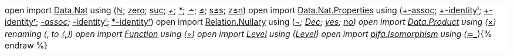 <a id="600" class="Keyword">open</a> <a id="605" class="Keyword">import</a> <a id="612" href="https://agda.github.io/agda-stdlib/Data.Nat.html" class="Module">Data.Nat</a> <a id="621" class="Keyword">using</a> <a id="627" class="Symbol">(</a><a id="628" href="https://agda.github.io/agda-stdlib/Agda.Builtin.Nat.html#97" class="Datatype">ℕ</a><a id="629" class="Symbol">;</a> <a id="631" href="https://agda.github.io/agda-stdlib/Agda.Builtin.Nat.html#115" class="InductiveConstructor">zero</a><a id="635" class="Symbol">;</a> <a id="637" href="https://agda.github.io/agda-stdlib/Agda.Builtin.Nat.html#128" class="InductiveConstructor">suc</a><a id="640" class="Symbol">;</a> <a id="642" href="https://agda.github.io/agda-stdlib/Agda.Builtin.Nat.html#230" class="Primitive Operator">_+_</a><a id="645" class="Symbol">;</a> <a id="647" href="https://agda.github.io/agda-stdlib/Agda.Builtin.Nat.html#433" class="Primitive Operator">_*_</a><a id="650" class="Symbol">;</a> <a id="652" href="https://agda.github.io/agda-stdlib/Agda.Builtin.Nat.html#320" class="Primitive Operator">_∸_</a><a id="655" class="Symbol">;</a> <a id="657" href="https://agda.github.io/agda-stdlib/Data.Nat.Base.html#742" class="Datatype Operator">_≤_</a><a id="660" class="Symbol">;</a> <a id="662" href="https://agda.github.io/agda-stdlib/Data.Nat.Base.html#807" class="InductiveConstructor">s≤s</a><a id="665" class="Symbol">;</a> <a id="667" href="https://agda.github.io/agda-stdlib/Data.Nat.Base.html#765" class="InductiveConstructor">z≤n</a><a id="670" class="Symbol">)</a>
<a id="672" class="Keyword">open</a> <a id="677" class="Keyword">import</a> <a id="684" href="https://agda.github.io/agda-stdlib/Data.Nat.Properties.html" class="Module">Data.Nat.Properties</a> <a id="704" class="Keyword">using</a>
  <a id="712" class="Symbol">(</a><a id="713" href="https://agda.github.io/agda-stdlib/Data.Nat.Properties.html#7678" class="Function">+-assoc</a><a id="720" class="Symbol">;</a> <a id="722" href="https://agda.github.io/agda-stdlib/Data.Nat.Properties.html#7779" class="Function">+-identityˡ</a><a id="733" class="Symbol">;</a> <a id="735" href="https://agda.github.io/agda-stdlib/Data.Nat.Properties.html#7834" class="Function">+-identityʳ</a><a id="746" class="Symbol">;</a> <a id="748" href="https://agda.github.io/agda-stdlib/Data.Nat.Properties.html#13778" class="Function">*-assoc</a><a id="755" class="Symbol">;</a> <a id="757" href="https://agda.github.io/agda-stdlib/Data.Nat.Properties.html#12682" class="Function">*-identityˡ</a><a id="768" class="Symbol">;</a> <a id="770" href="https://agda.github.io/agda-stdlib/Data.Nat.Properties.html#12746" class="Function">*-identityʳ</a><a id="781" class="Symbol">)</a>
<a id="783" class="Keyword">open</a> <a id="788" class="Keyword">import</a> <a id="795" href="https://agda.github.io/agda-stdlib/Relation.Nullary.html" class="Module">Relation.Nullary</a> <a id="812" class="Keyword">using</a> <a id="818" class="Symbol">(</a><a id="819" href="https://agda.github.io/agda-stdlib/Relation.Nullary.html#464" class="Function Operator">¬_</a><a id="821" class="Symbol">;</a> <a id="823" href="https://agda.github.io/agda-stdlib/Relation.Nullary.html#534" class="Datatype">Dec</a><a id="826" class="Symbol">;</a> <a id="828" href="https://agda.github.io/agda-stdlib/Relation.Nullary.html#570" class="InductiveConstructor">yes</a><a id="831" class="Symbol">;</a> <a id="833" href="https://agda.github.io/agda-stdlib/Relation.Nullary.html#597" class="InductiveConstructor">no</a><a id="835" class="Symbol">)</a>
<a id="837" class="Keyword">open</a> <a id="842" class="Keyword">import</a> <a id="849" href="https://agda.github.io/agda-stdlib/Data.Product.html" class="Module">Data.Product</a> <a id="862" class="Keyword">using</a> <a id="868" class="Symbol">(</a><a id="869" href="https://agda.github.io/agda-stdlib/Data.Product.html#1353" class="Function Operator">_×_</a><a id="872" class="Symbol">)</a> <a id="874" class="Keyword">renaming</a> <a id="883" class="Symbol">(</a><a id="884" href="https://agda.github.io/agda-stdlib/Agda.Builtin.Sigma.html#139" class="InductiveConstructor Operator">_,_</a> <a id="888" class="Symbol">to</a> <a id="891" href="https://agda.github.io/agda-stdlib/Agda.Builtin.Sigma.html#139" class="InductiveConstructor Operator">⟨_,_⟩</a><a id="896" class="Symbol">)</a>
<a id="898" class="Keyword">open</a> <a id="903" class="Keyword">import</a> <a id="910" href="https://agda.github.io/agda-stdlib/Function.html" class="Module">Function</a> <a id="919" class="Keyword">using</a> <a id="925" class="Symbol">(</a><a id="926" href="https://agda.github.io/agda-stdlib/Function.html#769" class="Function Operator">_∘_</a><a id="929" class="Symbol">)</a>
<a id="931" class="Keyword">open</a> <a id="936" class="Keyword">import</a> <a id="943" href="https://agda.github.io/agda-stdlib/Level.html" class="Module">Level</a> <a id="949" class="Keyword">using</a> <a id="955" class="Symbol">(</a><a id="956" href="https://agda.github.io/agda-stdlib/Agda.Primitive.html#408" class="Postulate">Level</a><a id="961" class="Symbol">)</a>
<a id="963" class="Keyword">open</a> <a id="968" class="Keyword">import</a> <a id="975" href="{% endraw %}{{ site.baseurl }}{% link out/plfa/Isomorphism.md %}{% raw %}" class="Module">plfa.Isomorphism</a> <a id="992" class="Keyword">using</a> <a id="998" class="Symbol">(</a><a id="999" href="{% endraw %}{{ site.baseurl }}{% link out/plfa/Isomorphism.md %}{% raw %}#4104" class="Record Operator">_≃_</a><a id="1002" class="Symbol">)</a>{% endraw %}</pre>
